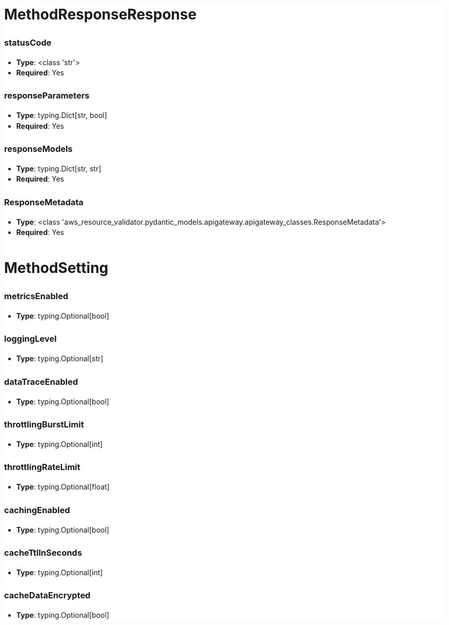 
# MethodResponseResponse

### statusCode
- **Type**: <class 'str'>
- **Required**: Yes

### responseParameters
- **Type**: typing.Dict[str, bool]
- **Required**: Yes

### responseModels
- **Type**: typing.Dict[str, str]
- **Required**: Yes

### ResponseMetadata
- **Type**: <class 'aws_resource_validator.pydantic_models.apigateway.apigateway_classes.ResponseMetadata'>
- **Required**: Yes


# MethodSetting

### metricsEnabled
- **Type**: typing.Optional[bool]

### loggingLevel
- **Type**: typing.Optional[str]

### dataTraceEnabled
- **Type**: typing.Optional[bool]

### throttlingBurstLimit
- **Type**: typing.Optional[int]

### throttlingRateLimit
- **Type**: typing.Optional[float]

### cachingEnabled
- **Type**: typing.Optional[bool]

### cacheTtlInSeconds
- **Type**: typing.Optional[int]

### cacheDataEncrypted
- **Type**: typing.Optional[bool]
